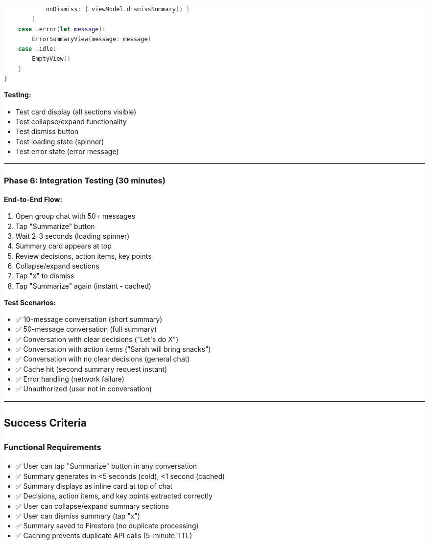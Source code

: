 ```swift
            onDismiss: { viewModel.dismissSummary() }
        )
    case .error(let message):
        ErrorSummaryView(message: message)
    case .idle:
        EmptyView()
    }
}
```

**Testing:**
- Test card display (all sections visible)
- Test collapse/expand functionality
- Test dismiss button
- Test loading state (spinner)
- Test error state (error message)

---

### Phase 6: Integration Testing (30 minutes)

**End-to-End Flow:**
1. Open group chat with 50+ messages
2. Tap "Summarize" button
3. Wait 2-3 seconds (loading spinner)
4. Summary card appears at top
5. Review decisions, action items, key points
6. Collapse/expand sections
7. Tap "x" to dismiss
8. Tap "Summarize" again (instant - cached)

**Test Scenarios:**
- ✅ 10-message conversation (short summary)
- ✅ 50-message conversation (full summary)
- ✅ Conversation with clear decisions ("Let's do X")
- ✅ Conversation with action items ("Sarah will bring snacks")
- ✅ Conversation with no clear decisions (general chat)
- ✅ Cache hit (second summary request instant)
- ✅ Error handling (network failure)
- ✅ Unauthorized (user not in conversation)

---

## Success Criteria

### Functional Requirements
- ✅ User can tap "Summarize" button in any conversation
- ✅ Summary generates in <5 seconds (cold), <1 second (cached)
- ✅ Summary displays as inline card at top of chat
- ✅ Decisions, action items, and key points extracted correctly
- ✅ User can collapse/expand summary sections
- ✅ User can dismiss summary (tap "x")
- ✅ Summary saved to Firestore (no duplicate processing)
- ✅ Caching prevents duplicate API calls (5-minute TTL)
